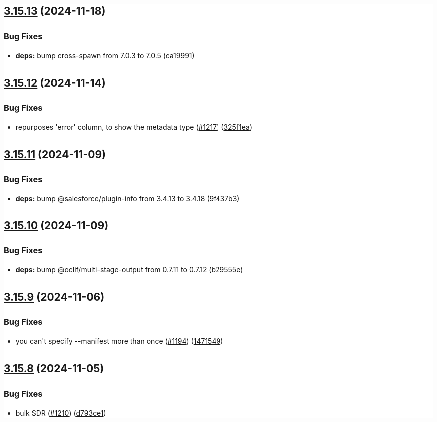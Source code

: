 ## [3.15.13](https://github.com/salesforcecli/plugin-deploy-retrieve/compare/3.15.12...3.15.13) (2024-11-18)

### Bug Fixes

- **deps:** bump cross-spawn from 7.0.3 to 7.0.5 ([ca19991](https://github.com/salesforcecli/plugin-deploy-retrieve/commit/ca19991c7e1dc0b885dacc56641e15f672816890))

## [3.15.12](https://github.com/salesforcecli/plugin-deploy-retrieve/compare/3.15.11...3.15.12) (2024-11-14)

### Bug Fixes

- repurposes 'error' column, to show the metadata type ([#1217](https://github.com/salesforcecli/plugin-deploy-retrieve/issues/1217)) ([325f1ea](https://github.com/salesforcecli/plugin-deploy-retrieve/commit/325f1ea2b6bdb6fafe89d99d930a76399ba4e55f))

## [3.15.11](https://github.com/salesforcecli/plugin-deploy-retrieve/compare/3.15.10...3.15.11) (2024-11-09)

### Bug Fixes

- **deps:** bump @salesforce/plugin-info from 3.4.13 to 3.4.18 ([9f437b3](https://github.com/salesforcecli/plugin-deploy-retrieve/commit/9f437b3d1d8cc5a1bd77156322cc55d0c78c3705))

## [3.15.10](https://github.com/salesforcecli/plugin-deploy-retrieve/compare/3.15.9...3.15.10) (2024-11-09)

### Bug Fixes

- **deps:** bump @oclif/multi-stage-output from 0.7.11 to 0.7.12 ([b29555e](https://github.com/salesforcecli/plugin-deploy-retrieve/commit/b29555ec1b5ce92d20f6b70415093469ca24d53e))

## [3.15.9](https://github.com/salesforcecli/plugin-deploy-retrieve/compare/3.15.8...3.15.9) (2024-11-06)

### Bug Fixes

- you can't specify --manifest more than once ([#1194](https://github.com/salesforcecli/plugin-deploy-retrieve/issues/1194)) ([1471549](https://github.com/salesforcecli/plugin-deploy-retrieve/commit/14715492ead3e342965ea743443bbb98f10cae59))

## [3.15.8](https://github.com/salesforcecli/plugin-deploy-retrieve/compare/3.15.7...3.15.8) (2024-11-05)

### Bug Fixes

- bulk SDR ([#1210](https://github.com/salesforcecli/plugin-deploy-retrieve/issues/1210)) ([d793ce1](https://github.com/salesforcecli/plugin-deploy-retrieve/commit/d793ce198950f54e416d013551006123940d6ece))
